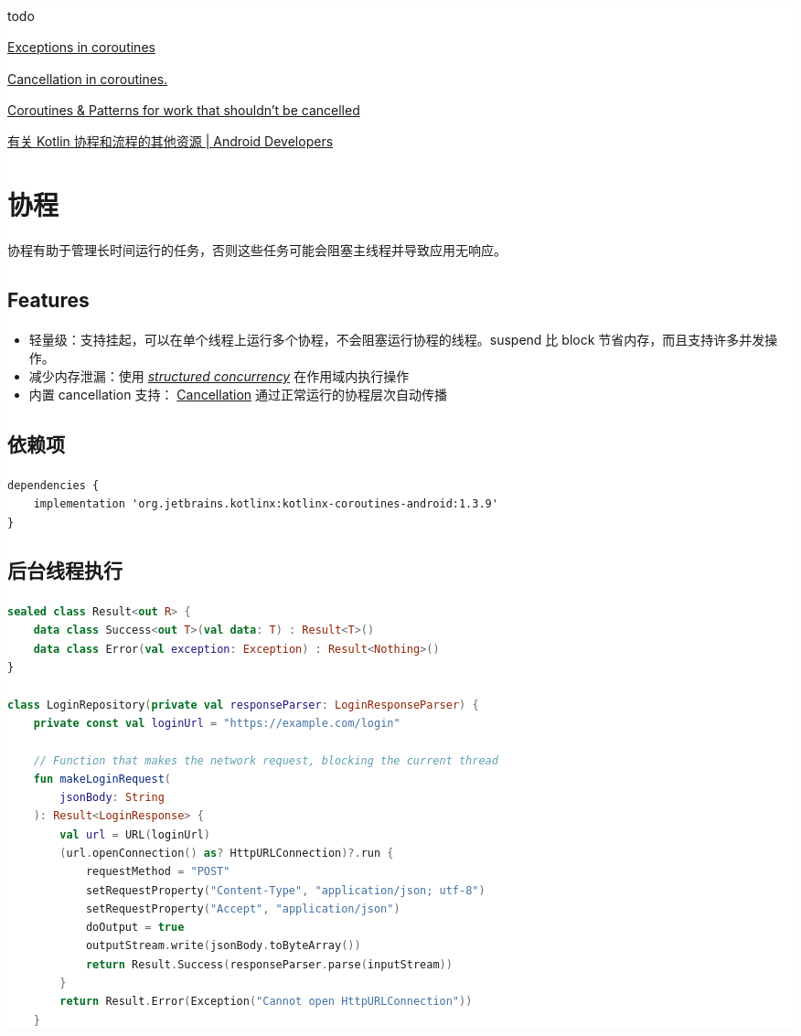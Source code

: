 todo

[Exceptions in coroutines](https://medium.com/androiddevelopers/exceptions-in-coroutines-ce8da1ec060c)

[Cancellation in coroutines. ](https://medium.com/androiddevelopers/cancellation-in-coroutines-aa6b90163629)

[Coroutines & Patterns for work that shouldn’t be cancelled ](https://medium.com/androiddevelopers/coroutines-patterns-for-work-that-shouldnt-be-cancelled-e26c40f142ad)

[有关 Kotlin 协程和流程的其他资源  | Android Developers](https://developer.android.com/kotlin/coroutines/additional-resources?hl=zh-cn)



# 协程

协程有助于管理长时间运行的任务，否则这些任务可能会阻塞主线程并导致应用无响应。



## Features

- 轻量级：支持挂起，可以在单个线程上运行多个协程，不会阻塞运行协程的线程。suspend 比 block 节省内存，而且支持许多并发操作。
- 减少内存泄漏：使用 [*structured concurrency*](https://kotlinlang.org/docs/reference/coroutines/basics.html#structured-concurrency) 在作用域内执行操作
- 内置 cancellation 支持： [Cancellation](https://kotlinlang.org/docs/reference/coroutines/cancellation-and-timeouts.html) 通过正常运行的协程层次自动传播



## 依赖项

```
dependencies {
    implementation 'org.jetbrains.kotlinx:kotlinx-coroutines-android:1.3.9'
}
```



## 后台线程执行

```kotlin
sealed class Result<out R> {
    data class Success<out T>(val data: T) : Result<T>()
    data class Error(val exception: Exception) : Result<Nothing>()
}

class LoginRepository(private val responseParser: LoginResponseParser) {
    private const val loginUrl = "https://example.com/login"

    // Function that makes the network request, blocking the current thread
    fun makeLoginRequest(
        jsonBody: String
    ): Result<LoginResponse> {
        val url = URL(loginUrl)
        (url.openConnection() as? HttpURLConnection)?.run {
            requestMethod = "POST"
            setRequestProperty("Content-Type", "application/json; utf-8")
            setRequestProperty("Accept", "application/json")
            doOutput = true
            outputStream.write(jsonBody.toByteArray())
            return Result.Success(responseParser.parse(inputStream))
        }
        return Result.Error(Exception("Cannot open HttpURLConnection"))
    }
```
